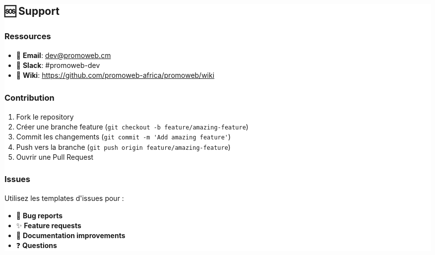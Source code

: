 
## 🆘 Support

### Ressources
- 📧 **Email**: dev@promoweb.cm
- 💬 **Slack**: #promoweb-dev
- 📖 **Wiki**: https://github.com/promoweb-africa/promoweb/wiki

### Contribution
1. Fork le repository
2. Créer une branche feature (`git checkout -b feature/amazing-feature`)
3. Commit les changements (`git commit -m 'Add amazing feature'`)
4. Push vers la branche (`git push origin feature/amazing-feature`)
5. Ouvrir une Pull Request

### Issues
Utilisez les templates d'issues pour :
- 🐛 **Bug reports**
- ✨ **Feature requests**  
- 📖 **Documentation improvements**
- ❓ **Questions**
